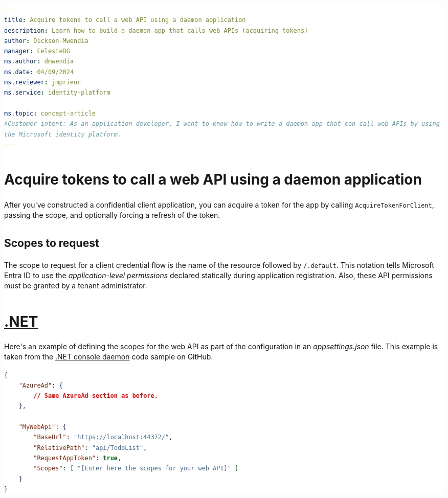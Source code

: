 ```yaml
---
title: Acquire tokens to call a web API using a daemon application
description: Learn how to build a daemon app that calls web APIs (acquiring tokens)
author: Dickson-Mwendia
manager: CelesteDG
ms.author: dmwendia
ms.date: 04/09/2024
ms.reviewer: jmprieur
ms.service: identity-platform

ms.topic: concept-article
#Customer intent: As an application developer, I want to know how to write a daemon app that can call web APIs by using the Microsoft identity platform.
---
```


# Acquire tokens to call a web API using a daemon application

After you've constructed a confidential client application, you can acquire a token for the app by calling `AcquireTokenForClient`, passing the scope, and optionally forcing a refresh of the token.

## Scopes to request

The scope to request for a client credential flow is the name of the resource followed by `/.default`. This notation tells Microsoft Entra ID to use the *application-level permissions* declared statically during application registration. Also, these API permissions must be granted by a tenant administrator.

# [.NET](#tab/idweb)

Here's an example of defining the scopes for the web API as part of the configuration in an [*appsettings.json*](https://github.com/Azure-Samples/active-directory-dotnetcore-daemon-v2/blob/master/2-Call-OwnApi/daemon-console/appsettings.json) file. This example is taken from the [.NET console daemon](https://github.com/Azure-Samples/active-directory-dotnetcore-daemon-v2) code sample on GitHub.

```json
{
    "AzureAd": {
        // Same AzureAd section as before.
    },

    "MyWebApi": {
        "BaseUrl": "https://localhost:44372/",
        "RelativePath": "api/TodoList",
        "RequestAppToken": true,
        "Scopes": [ "[Enter here the scopes for your web API]" ]
    }
}
```
